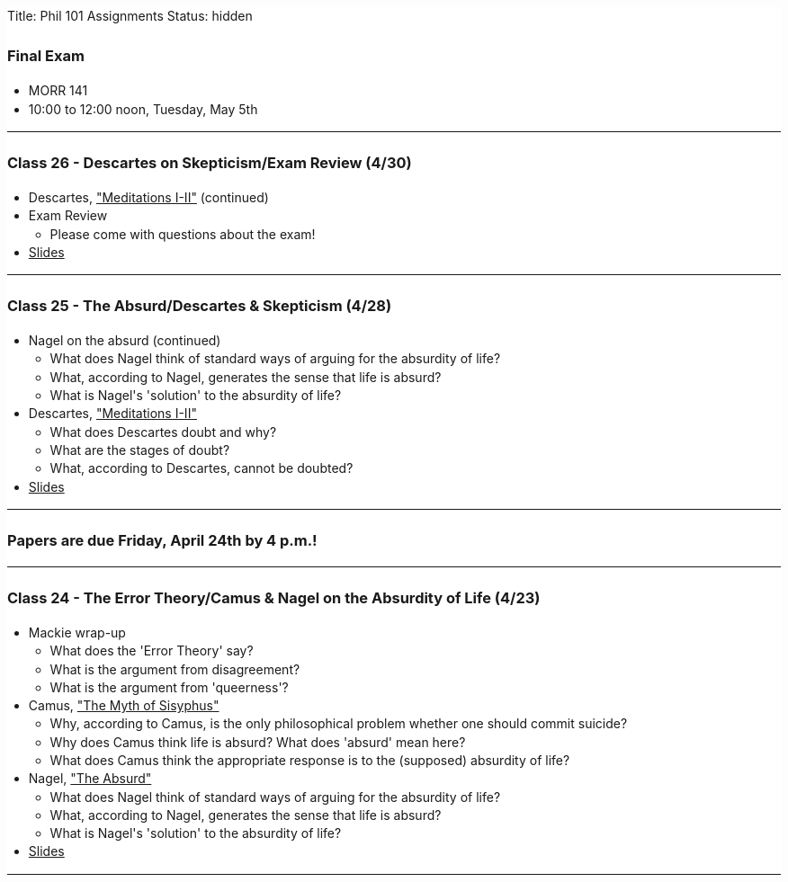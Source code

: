 Title: Phil 101 Assignments
Status: hidden

### Final Exam 

- MORR 141
- 10:00 to 12:00 noon, Tuesday, May 5th

---

### Class 26 - Descartes on Skepticism/Exam Review (4/30)

- Descartes, ["Meditations
  I-II"](|filename|/pdfs/phil101/DescartesMeditations.pdf) (continued)
- Exam Review
    - Please come with questions about the exam!
- [Slides](|filename|/pdfs/phil101/FinalReview.pdf)

---

### Class 25 - The Absurd/Descartes & Skepticism (4/28)

- Nagel on the absurd (continued)
    - What does Nagel think of standard ways of arguing for the absurdity of
      life?
    - What, according to Nagel, generates the sense that life is absurd?
    - What is Nagel's 'solution' to the absurdity of life?
- Descartes, ["Meditations I-II"](|filename|/pdfs/phil101/DescartesMeditations.pdf)
    - What does Descartes doubt and why?
    - What are the stages of doubt?
    - What, according to Descartes, cannot be doubted?
- [Slides](|filename|/pdfs/phil101/25DescartesSkepticism.pdf)

---

### Papers are due Friday, April 24th by 4 p.m.!

---

### Class 24 - The Error Theory/Camus & Nagel on the Absurdity of Life (4/23)

- Mackie wrap-up
    - What does the 'Error Theory' say?
    - What is the argument from disagreement?
    - What is the argument from 'queerness'?
- Camus, ["The Myth of Sisyphus"](|filename|/pdfs/phil101/CamusSisyphus.pdf)
    - Why, according to Camus, is the only philosophical problem
      whether one should commit suicide?
    - Why does Camus think life is absurd? What does 'absurd' mean here?
    - What does Camus think the appropriate response is to the
     (supposed) absurdity of life?
 - Nagel, ["The Absurd"](|filename|/pdfs/phil101/NagelAbsurd.pdf)
    - What does Nagel think of standard ways of arguing for the absurdity of
      life?
    - What, according to Nagel, generates the sense that life is absurd?
    - What is Nagel's 'solution' to the absurdity of life?
- [Slides](|filename|/pdfs/phil101/24Mackie(IV).pdf) 

---